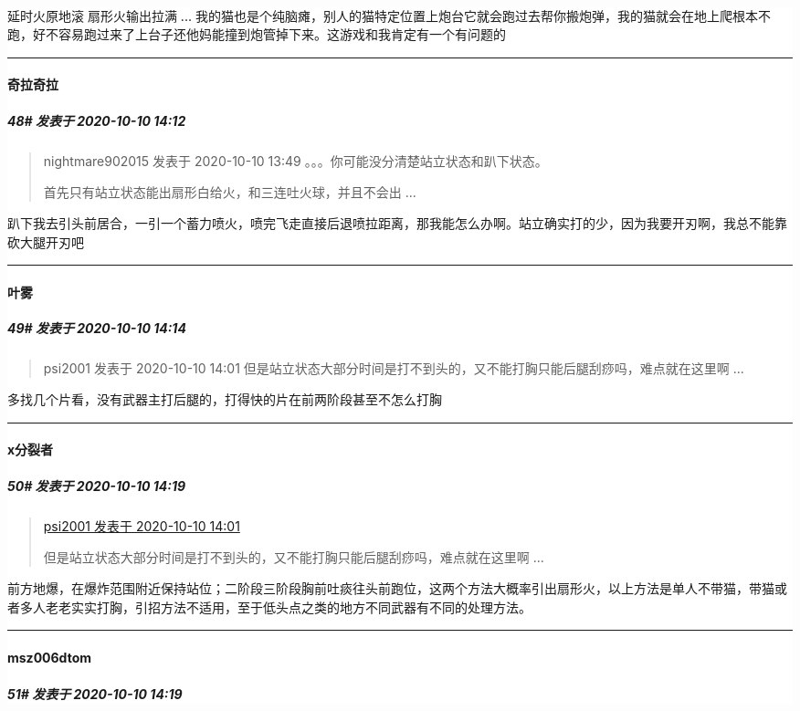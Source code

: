 延时火原地滚 扇形火输出拉满 ...</blockquote>
我的猫也是个纯脑瘫，别人的猫特定位置上炮台它就会跑过去帮你搬炮弹，我的猫就会在地上爬根本不跑，好不容易跑过来了上台子还他妈能撞到炮管掉下来。这游戏和我肯定有一个有问题的







*****

####  奇拉奇拉  
##### 48#       发表于 2020-10-10 14:12



<blockquote>nightmare902015 发表于 2020-10-10 13:49
。。。你可能没分清楚站立状态和趴下状态。

首先只有站立状态能出扇形白给火，和三连吐火球，并且不会出 ...</blockquote>
趴下我去引头前居合，一引一个蓄力喷火，喷完飞走直接后退喷拉距离，那我能怎么办啊。站立确实打的少，因为我要开刃啊，我总不能靠砍大腿开刃吧







*****

####  叶雾  
##### 49#       发表于 2020-10-10 14:14



<blockquote>psi2001 发表于 2020-10-10 14:01
但是站立状态大部分时间是打不到头的，又不能打胸只能后腿刮痧吗，难点就在这里啊 ...</blockquote>
多找几个片看，没有武器主打后腿的，打得快的片在前两阶段甚至不怎么打胸







*****

####  x分裂者  
##### 50#       发表于 2020-10-10 14:19



<blockquote><a href="httphttps://bbs.saraba1st.com/2b/forum.php?mod=redirect&amp;goto=findpost&amp;pid=49008990&amp;ptid=1964286" target="_blank">psi2001 发表于 2020-10-10 14:01</a>

但是站立状态大部分时间是打不到头的，又不能打胸只能后腿刮痧吗，难点就在这里啊 ...</blockquote>
前方地爆，在爆炸范围附近保持站位；二阶段三阶段胸前吐痰往头前跑位，这两个方法大概率引出扇形火，以上方法是单人不带猫，带猫或者多人老老实实打胸，引招方法不适用，至于低头点之类的地方不同武器有不同的处理方法。







*****

####  msz006dtom  
##### 51#       发表于 2020-10-10 14:19
